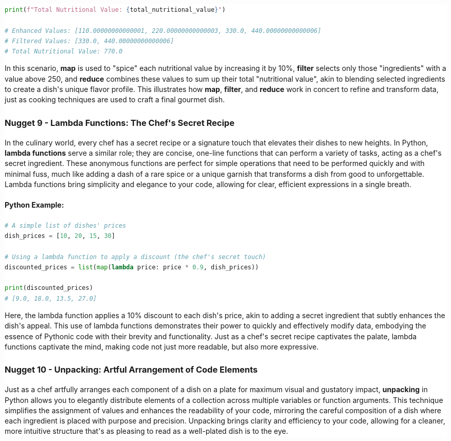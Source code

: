 ```python
print(f"Total Nutritional Value: {total_nutritional_value}")

# Enhanced Values: [110.00000000000001, 220.00000000000003, 330.0, 440.00000000000006]
# Filtered Values: [330.0, 440.00000000000006]
# Total Nutritional Value: 770.0
```

In this scenario, **map** is used to "spice" each nutritional value by increasing it by 10%, **filter** selects only those "ingredients" with a value above 250, and **reduce** combines these values to sum up their total "nutritional value", akin to blending selected ingredients to create a dish's unique flavor profile. This illustrates how **map**, **filter**, and **reduce** work in concert to refine and transform data, just as cooking techniques are used to craft a final gourmet dish.

### Nugget 9 - Lambda Functions: The Chef's Secret Recipe

In the culinary world, every chef has a secret recipe or a signature touch that elevates their dishes to new heights. In Python, **lambda functions** serve a similar role; they are concise, one-line functions that can perform a variety of tasks, acting as a chef's secret ingredient. These anonymous functions are perfect for simple operations that need to be performed quickly and with minimal fuss, much like adding a dash of a rare spice or a unique garnish that transforms a dish from good to unforgettable. Lambda functions bring simplicity and elegance to your code, allowing for clear, efficient expressions in a single breath.

#### Python Example:

```python
# A simple list of dishes' prices
dish_prices = [10, 20, 15, 30]

# Using a lambda function to apply a discount (the chef's secret touch)
discounted_prices = list(map(lambda price: price * 0.9, dish_prices))

print(discounted_prices)
# [9.0, 18.0, 13.5, 27.0]
```

Here, the lambda function applies a 10% discount to each dish's price, akin to adding a secret ingredient that subtly enhances the dish's appeal. This use of lambda functions demonstrates their power to quickly and effectively modify data, embodying the essence of Pythonic code with their brevity and functionality. Just as a chef's secret recipe captivates the palate, lambda functions captivate the mind, making code not just more readable, but also more expressive.


### Nugget 10 - Unpacking: Artful Arrangement of Code Elements

Just as a chef artfully arranges each component of a dish on a plate for maximum visual and gustatory impact, **unpacking** in Python allows you to elegantly distribute elements of a collection across multiple variables or function arguments. This technique simplifies the assignment of values and enhances the readability of your code, mirroring the careful composition of a dish where each ingredient is placed with purpose and precision. Unpacking brings clarity and efficiency to your code, allowing for a cleaner, more intuitive structure that's as pleasing to read as a well-plated dish is to the eye.

